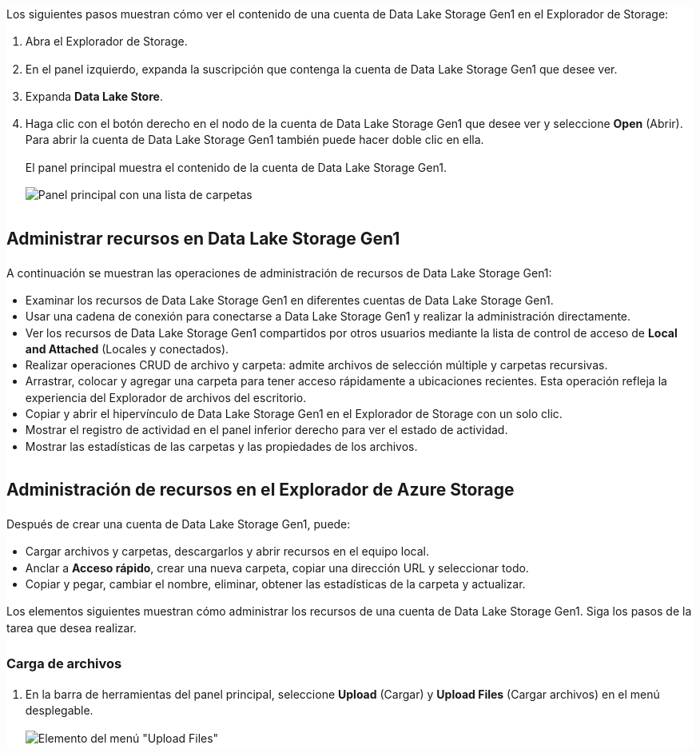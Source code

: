 Los siguientes pasos muestran cómo ver el contenido de una cuenta de Data Lake Storage Gen1 en el Explorador de Storage:

1. Abra el Explorador de Storage.
2. En el panel izquierdo, expanda la suscripción que contenga la cuenta de Data Lake Storage Gen1 que desee ver.
3. Expanda **Data Lake Store**.
4. Haga clic con el botón derecho en el nodo de la cuenta de Data Lake Storage Gen1 que desee ver y seleccione **Open** (Abrir). Para abrir la cuenta de Data Lake Storage Gen1 también puede hacer doble clic en ella.

   El panel principal muestra el contenido de la cuenta de Data Lake Storage Gen1.

   ![Panel principal con una lista de carpetas](./media/data-lake-store-in-storage-explorer/storageexplorer-adls-toolbar-mainpane.png)

## <a name="manage-resources-in-data-lake-storage-gen1"></a>Administrar recursos en Data Lake Storage Gen1

A continuación se muestran las operaciones de administración de recursos de Data Lake Storage Gen1:

* Examinar los recursos de Data Lake Storage Gen1 en diferentes cuentas de Data Lake Storage Gen1.  
* Usar una cadena de conexión para conectarse a Data Lake Storage Gen1 y realizar la administración directamente.
* Ver los recursos de Data Lake Storage Gen1 compartidos por otros usuarios mediante la lista de control de acceso de **Local and Attached** (Locales y conectados).
* Realizar operaciones CRUD de archivo y carpeta: admite archivos de selección múltiple y carpetas recursivas.
* Arrastrar, colocar y agregar una carpeta para tener acceso rápidamente a ubicaciones recientes. Esta operación refleja la experiencia del Explorador de archivos del escritorio.
* Copiar y abrir el hipervínculo de Data Lake Storage Gen1 en el Explorador de Storage con un solo clic.
* Mostrar el registro de actividad en el panel inferior derecho para ver el estado de actividad.
* Mostrar las estadísticas de las carpetas y las propiedades de los archivos.

## <a name="manage-resources-in-azure-storage-explorer"></a>Administración de recursos en el Explorador de Azure Storage

Después de crear una cuenta de Data Lake Storage Gen1, puede:

* Cargar archivos y carpetas, descargarlos y abrir recursos en el equipo local.
* Anclar a **Acceso rápido**, crear una nueva carpeta, copiar una dirección URL y seleccionar todo.
* Copiar y pegar, cambiar el nombre, eliminar, obtener las estadísticas de la carpeta y actualizar.

Los elementos siguientes muestran cómo administrar los recursos de una cuenta de Data Lake Storage Gen1. Siga los pasos de la tarea que desea realizar.

### <a name="upload-files"></a>Carga de archivos

1. En la barra de herramientas del panel principal, seleccione **Upload** (Cargar) y **Upload Files** (Cargar archivos) en el menú desplegable.

   ![Elemento del menú "Upload Files"](./media/data-lake-store-in-storage-explorer/storageexplorer-adls-upload-files-menu.png)
